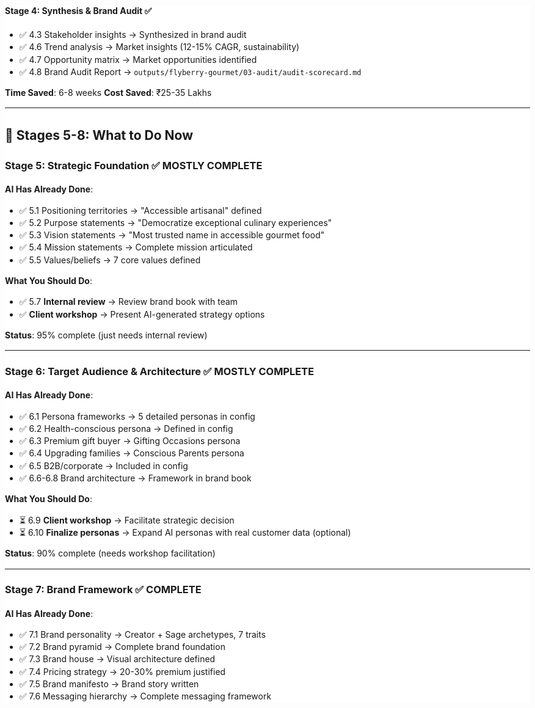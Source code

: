 #### Stage 4: Synthesis & Brand Audit ✅
- ✅ 4.3 Stakeholder insights → Synthesized in brand audit
- ✅ 4.6 Trend analysis → Market insights (12-15% CAGR, sustainability)
- ✅ 4.7 Opportunity matrix → Market opportunities identified
- ✅ 4.8 Brand Audit Report → `outputs/flyberry-gourmet/03-audit/audit-scorecard.md`

**Time Saved**: 6-8 weeks
**Cost Saved**: ₹25-35 Lakhs

---

## 🔄 Stages 5-8: What to Do Now

### Stage 5: Strategic Foundation ✅ MOSTLY COMPLETE

**AI Has Already Done**:
- ✅ 5.1 Positioning territories → "Accessible artisanal" defined
- ✅ 5.2 Purpose statements → "Democratize exceptional culinary experiences"
- ✅ 5.3 Vision statements → "Most trusted name in accessible gourmet food"
- ✅ 5.4 Mission statements → Complete mission articulated
- ✅ 5.5 Values/beliefs → 7 core values defined

**What You Should Do**:
- ✅ 5.7 **Internal review** → Review brand book with team
- ✅ **Client workshop** → Present AI-generated strategy options

**Status**: 95% complete (just needs internal review)

---

### Stage 6: Target Audience & Architecture ✅ MOSTLY COMPLETE

**AI Has Already Done**:
- ✅ 6.1 Persona frameworks → 5 detailed personas in config
- ✅ 6.2 Health-conscious persona → Defined in config
- ✅ 6.3 Premium gift buyer → Gifting Occasions persona
- ✅ 6.4 Upgrading families → Conscious Parents persona
- ✅ 6.5 B2B/corporate → Included in config
- ✅ 6.6-6.8 Brand architecture → Framework in brand book

**What You Should Do**:
- ⏳ 6.9 **Client workshop** → Facilitate strategic decision
- ⏳ 6.10 **Finalize personas** → Expand AI personas with real customer data (optional)

**Status**: 90% complete (needs workshop facilitation)

---

### Stage 7: Brand Framework ✅ COMPLETE

**AI Has Already Done**:
- ✅ 7.1 Brand personality → Creator + Sage archetypes, 7 traits
- ✅ 7.2 Brand pyramid → Complete brand foundation
- ✅ 7.3 Brand house → Visual architecture defined
- ✅ 7.4 Pricing strategy → 20-30% premium justified
- ✅ 7.5 Brand manifesto → Brand story written
- ✅ 7.6 Messaging hierarchy → Complete messaging framework
